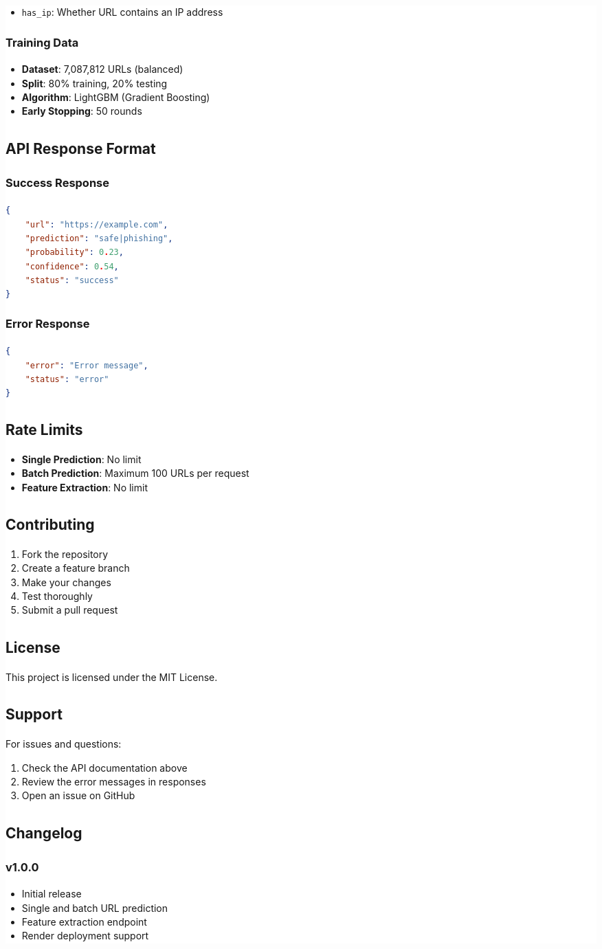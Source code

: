 - `has_ip`: Whether URL contains an IP address

### Training Data
- **Dataset**: 7,087,812 URLs (balanced)
- **Split**: 80% training, 20% testing
- **Algorithm**: LightGBM (Gradient Boosting)
- **Early Stopping**: 50 rounds

## API Response Format

### Success Response
```json
{
    "url": "https://example.com",
    "prediction": "safe|phishing",
    "probability": 0.23,
    "confidence": 0.54,
    "status": "success"
}
```

### Error Response
```json
{
    "error": "Error message",
    "status": "error"
}
```

## Rate Limits

- **Single Prediction**: No limit
- **Batch Prediction**: Maximum 100 URLs per request
- **Feature Extraction**: No limit

## Contributing

1. Fork the repository
2. Create a feature branch
3. Make your changes
4. Test thoroughly
5. Submit a pull request

## License

This project is licensed under the MIT License.

## Support

For issues and questions:
1. Check the API documentation above
2. Review the error messages in responses
3. Open an issue on GitHub

## Changelog

### v1.0.0
- Initial release
- Single and batch URL prediction
- Feature extraction endpoint
- Render deployment support
